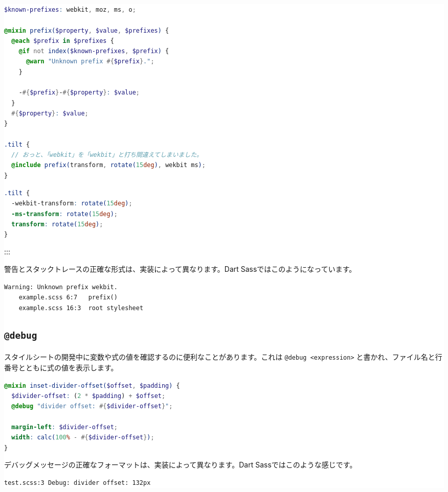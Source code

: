 ```scss [SCSS]
$known-prefixes: webkit, moz, ms, o;

@mixin prefix($property, $value, $prefixes) {
  @each $prefix in $prefixes {
    @if not index($known-prefixes, $prefix) {
      @warn "Unknown prefix #{$prefix}.";
    }

    -#{$prefix}-#{$property}: $value;
  }
  #{$property}: $value;
}

.tilt {
  // おっと、「webkit」を「wekbit」と打ち間違えてしまいました。
  @include prefix(transform, rotate(15deg), wekbit ms);
}
```

```css [CSS]
.tilt {
  -wekbit-transform: rotate(15deg);
  -ms-transform: rotate(15deg);
  transform: rotate(15deg);
}
```

:::

警告とスタックトレースの正確な形式は、実装によって異なります。Dart Sassではこのようになっています。

```
Warning: Unknown prefix wekbit.
    example.scss 6:7   prefix()
    example.scss 16:3  root stylesheet
```


## `@debug` 

スタイルシートの開発中に変数や式の値を確認するのに便利なことがあります。これは `@debug <expression>` と書かれ、ファイル名と行番号とともに式の値を表示します。

```scss
@mixin inset-divider-offset($offset, $padding) {
  $divider-offset: (2 * $padding) + $offset;
  @debug "divider offset: #{$divider-offset}";

  margin-left: $divider-offset;
  width: calc(100% - #{$divider-offset});
}
```

デバッグメッセージの正確なフォーマットは、実装によって異なります。Dart Sassではこのような感じです。

```
test.scss:3 Debug: divider offset: 132px
```
